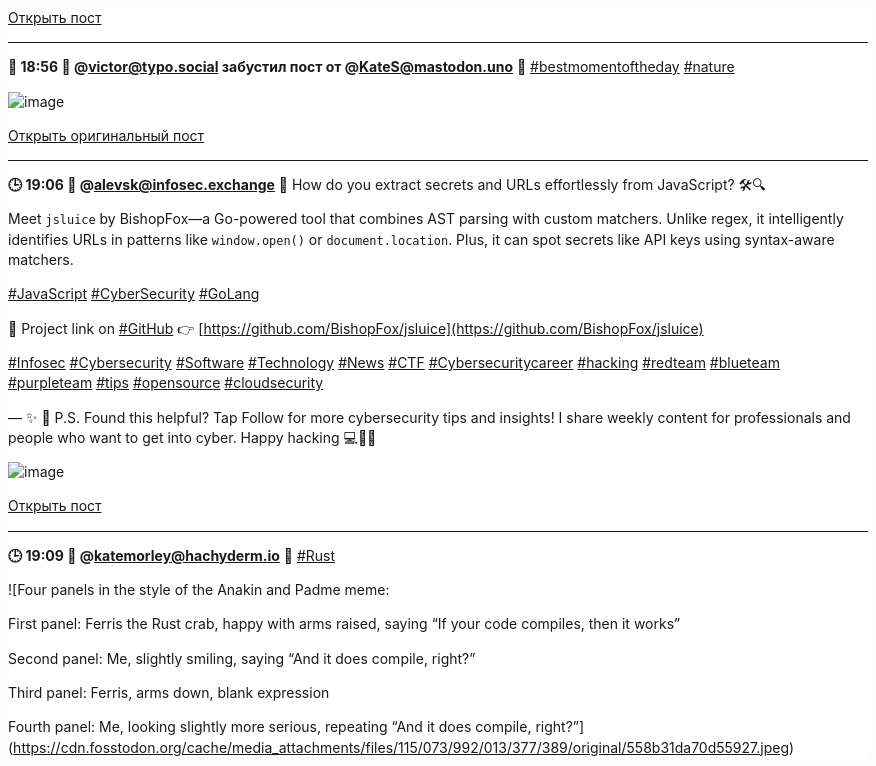 [Открыть пост](https://typo.social/@victor/115073937010497928)

----
**🔄 18:56 👤 @victor@typo.social забустил пост от @KateS@mastodon.uno**
💬 [#bestmomentoftheday](https://mastodon.uno/tags/bestmomentoftheday)
[#nature](https://mastodon.uno/tags/nature)

![image](https://cdn.fosstodon.org/cache/media_attachments/files/115/073/939/689/881/425/original/57e45c6fa1007ab2.jpg)

[Открыть оригинальный пост](https://mastodon.uno/@KateS/115073939246814646)

----
**🕒 19:06 👤 @alevsk@infosec.exchange**
💬 How do you extract secrets and URLs effortlessly from JavaScript? 🛠️🔍  

Meet `jsluice` by BishopFox—a Go-powered tool that combines AST parsing with custom matchers. Unlike regex, it intelligently identifies URLs in patterns like `window.open()` or `document.location`. Plus, it can spot secrets like API keys using syntax-aware matchers.  

[#JavaScript](https://infosec.exchange/tags/JavaScript) [#CyberSecurity](https://infosec.exchange/tags/CyberSecurity) [#GoLang](https://infosec.exchange/tags/GoLang)

🔗 Project link on [#GitHub](https://infosec.exchange/tags/GitHub) 👉 [https://github.com/BishopFox/jsluice](https://github.com/BishopFox/jsluice)

[#Infosec](https://infosec.exchange/tags/Infosec) [#Cybersecurity](https://infosec.exchange/tags/Cybersecurity) [#Software](https://infosec.exchange/tags/Software) [#Technology](https://infosec.exchange/tags/Technology) [#News](https://infosec.exchange/tags/News) [#CTF](https://infosec.exchange/tags/CTF) [#Cybersecuritycareer](https://infosec.exchange/tags/Cybersecuritycareer) [#hacking](https://infosec.exchange/tags/hacking) [#redteam](https://infosec.exchange/tags/redteam) [#blueteam](https://infosec.exchange/tags/blueteam) [#purpleteam](https://infosec.exchange/tags/purpleteam) [#tips](https://infosec.exchange/tags/tips) [#opensource](https://infosec.exchange/tags/opensource) [#cloudsecurity](https://infosec.exchange/tags/cloudsecurity)

— ✨
🔐 P.S. Found this helpful? Tap Follow for more cybersecurity tips and insights! I share weekly content for professionals and people who want to get into cyber. Happy hacking 💻🏴‍☠️

![image](https://cdn.fosstodon.org/cache/media_attachments/files/115/073/981/591/241/480/original/79b777ce4fe6ca93.jpg)

[Открыть пост](https://infosec.exchange/@alevsk/115073981574402256)

----
**🕒 19:09 👤 @katemorley@hachyderm.io**
💬 [#Rust](https://hachyderm.io/tags/Rust)

![Four panels in the style of the Anakin and Padme meme:

First panel: Ferris the Rust crab, happy with arms raised, saying “If your code compiles, then it works”

Second panel: Me, slightly smiling, saying “And it does compile, right?”

Third panel: Ferris, arms down, blank expression

Fourth panel: Me, looking slightly more serious, repeating “And it does compile, right?”](https://cdn.fosstodon.org/cache/media_attachments/files/115/073/992/013/377/389/original/558b31da70d55927.jpeg)

